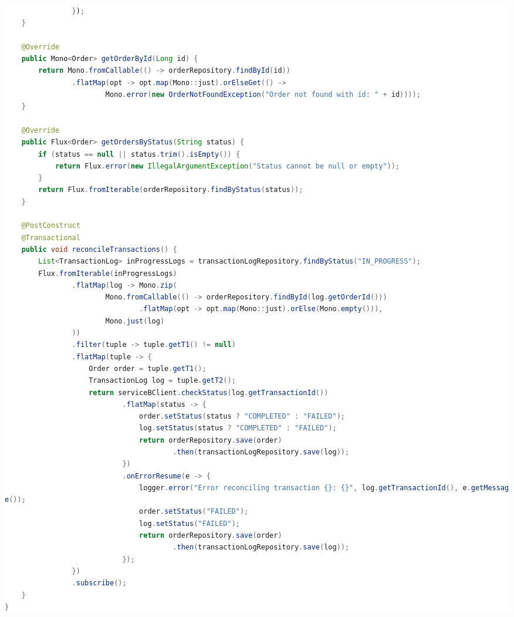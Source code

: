 ```java
                });
    }

    @Override
    public Mono<Order> getOrderById(Long id) {
        return Mono.fromCallable(() -> orderRepository.findById(id))
                .flatMap(opt -> opt.map(Mono::just).orElseGet(() -> 
                        Mono.error(new OrderNotFoundException("Order not found with id: " + id))));
    }

    @Override
    public Flux<Order> getOrdersByStatus(String status) {
        if (status == null || status.trim().isEmpty()) {
            return Flux.error(new IllegalArgumentException("Status cannot be null or empty"));
        }
        return Flux.fromIterable(orderRepository.findByStatus(status));
    }

    @PostConstruct
    @Transactional
    public void reconcileTransactions() {
        List<TransactionLog> inProgressLogs = transactionLogRepository.findByStatus("IN_PROGRESS");
        Flux.fromIterable(inProgressLogs)
                .flatMap(log -> Mono.zip(
                        Mono.fromCallable(() -> orderRepository.findById(log.getOrderId()))
                                .flatMap(opt -> opt.map(Mono::just).orElse(Mono.empty())),
                        Mono.just(log)
                ))
                .filter(tuple -> tuple.getT1() != null)
                .flatMap(tuple -> {
                    Order order = tuple.getT1();
                    TransactionLog log = tuple.getT2();
                    return serviceBClient.checkStatus(log.getTransactionId())
                            .flatMap(status -> {
                                order.setStatus(status ? "COMPLETED" : "FAILED");
                                log.setStatus(status ? "COMPLETED" : "FAILED");
                                return orderRepository.save(order)
                                        .then(transactionLogRepository.save(log));
                            })
                            .onErrorResume(e -> {
                                logger.error("Error reconciling transaction {}: {}", log.getTransactionId(), e.getMessage());
                                order.setStatus("FAILED");
                                log.setStatus("FAILED");
                                return orderRepository.save(order)
                                        .then(transactionLogRepository.save(log));
                            });
                })
                .subscribe();
    }
}
```
